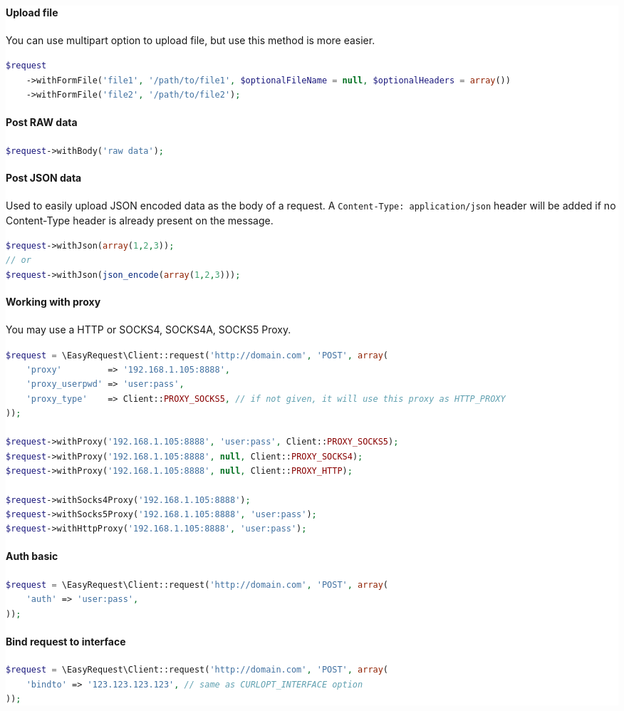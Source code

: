 #### Upload file

You can use multipart option to upload file, but use this method is more easier.

```php
$request
    ->withFormFile('file1', '/path/to/file1', $optionalFileName = null, $optionalHeaders = array())
    ->withFormFile('file2', '/path/to/file2');
```

#### Post RAW data

```php
$request->withBody('raw data');
```

#### Post JSON data
Used to easily upload JSON encoded data as the body of a request. A `Content-Type: application/json` header will be added if no Content-Type header is already present on the message.

```php
$request->withJson(array(1,2,3));
// or
$request->withJson(json_encode(array(1,2,3)));
```

#### Working with proxy

You may use a HTTP or SOCKS4, SOCKS4A, SOCKS5 Proxy.

```php
$request = \EasyRequest\Client::request('http://domain.com', 'POST', array(
    'proxy'         => '192.168.1.105:8888',
    'proxy_userpwd' => 'user:pass',
    'proxy_type'    => Client::PROXY_SOCKS5, // if not given, it will use this proxy as HTTP_PROXY
));

$request->withProxy('192.168.1.105:8888', 'user:pass', Client::PROXY_SOCKS5);
$request->withProxy('192.168.1.105:8888', null, Client::PROXY_SOCKS4);
$request->withProxy('192.168.1.105:8888', null, Client::PROXY_HTTP);

$request->withSocks4Proxy('192.168.1.105:8888'); 
$request->withSocks5Proxy('192.168.1.105:8888', 'user:pass'); 
$request->withHttpProxy('192.168.1.105:8888', 'user:pass'); 
```


#### Auth basic
```php
$request = \EasyRequest\Client::request('http://domain.com', 'POST', array(
    'auth' => 'user:pass',
));
```

#### Bind request to interface
```php
$request = \EasyRequest\Client::request('http://domain.com', 'POST', array(
    'bindto' => '123.123.123.123', // same as CURLOPT_INTERFACE option
));
```
